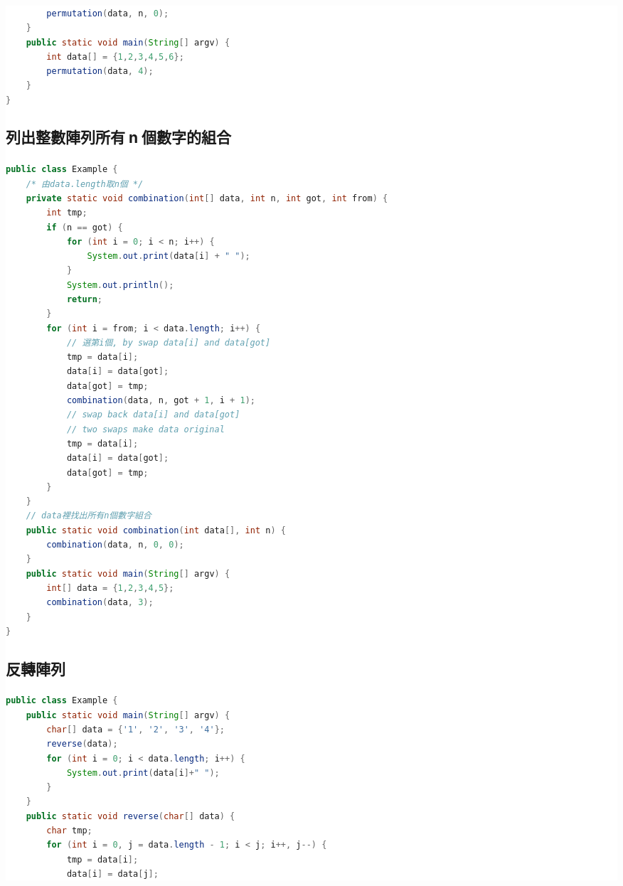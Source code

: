 ```java
        permutation(data, n, 0);
    }
    public static void main(String[] argv) {
        int data[] = {1,2,3,4,5,6};
        permutation(data, 4);
    }
}
```

## 列出整數陣列所有 n 個數字的組合

```java
public class Example {
    /* 由data.length取n個 */
    private static void combination(int[] data, int n, int got, int from) {
        int tmp;
        if (n == got) {
            for (int i = 0; i < n; i++) {
                System.out.print(data[i] + " ");
            }
            System.out.println();
            return;
        }
        for (int i = from; i < data.length; i++) {
            // 選第i個, by swap data[i] and data[got]
            tmp = data[i];
            data[i] = data[got];
            data[got] = tmp;
            combination(data, n, got + 1, i + 1);
            // swap back data[i] and data[got]
            // two swaps make data original
            tmp = data[i];
            data[i] = data[got];
            data[got] = tmp;
        }
    }
    // data裡找出所有n個數字組合
    public static void combination(int data[], int n) {
        combination(data, n, 0, 0);
    }
    public static void main(String[] argv) {
        int[] data = {1,2,3,4,5};
        combination(data, 3);
    }
}
```

## 反轉陣列

```java
public class Example {
    public static void main(String[] argv) {
        char[] data = {'1', '2', '3', '4'};
        reverse(data);
        for (int i = 0; i < data.length; i++) {
            System.out.print(data[i]+" ");
        }
    }
    public static void reverse(char[] data) {
        char tmp;
        for (int i = 0, j = data.length - 1; i < j; i++, j--) {
            tmp = data[i];
            data[i] = data[j];
```